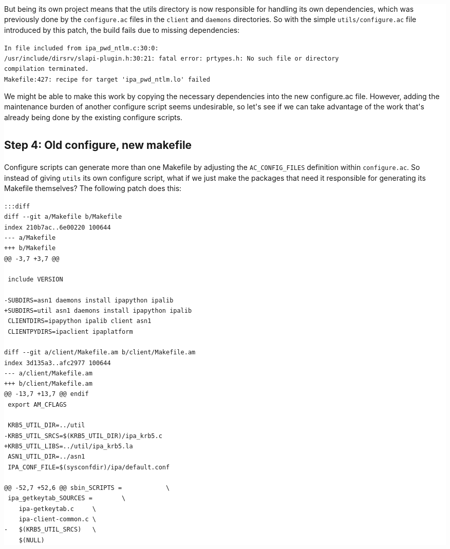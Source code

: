 But being its own project means that the utils directory is now responsible for
handling its own dependencies, which was previously done by the `configure.ac`
files in the `client` and `daemons` directories. So with the simple
`utils/configure.ac` file introduced by this patch, the build fails due to
missing dependencies:

    In file included from ipa_pwd_ntlm.c:30:0:
    /usr/include/dirsrv/slapi-plugin.h:30:21: fatal error: prtypes.h: No such file or directory
    compilation terminated.
    Makefile:427: recipe for target 'ipa_pwd_ntlm.lo' failed

We might be able to make this work by copying the necessary dependencies into
the new configure.ac file. However, adding the maintenance burden of another
configure script seems undesirable, so let's see if we can take advantage of
the work that's already being done by the existing configure scripts.

## Step 4: Old configure, new makefile

Configure scripts can generate more than one Makefile by adjusting the
`AC_CONFIG_FILES` definition within `configure.ac`. So instead of giving
`utils` its own configure script, what if we just make the packages that need
it responsible for generating its Makefile themselves? The following patch does
this:

    :::diff
    diff --git a/Makefile b/Makefile
    index 210b7ac..6e00220 100644
    --- a/Makefile
    +++ b/Makefile
    @@ -3,7 +3,7 @@
     
     include VERSION
     
    -SUBDIRS=asn1 daemons install ipapython ipalib
    +SUBDIRS=util asn1 daemons install ipapython ipalib
     CLIENTDIRS=ipapython ipalib client asn1
     CLIENTPYDIRS=ipaclient ipaplatform
     
    diff --git a/client/Makefile.am b/client/Makefile.am
    index 3d135a3..afc2977 100644
    --- a/client/Makefile.am
    +++ b/client/Makefile.am
    @@ -13,7 +13,7 @@ endif
     export AM_CFLAGS
     
     KRB5_UTIL_DIR=../util
    -KRB5_UTIL_SRCS=$(KRB5_UTIL_DIR)/ipa_krb5.c
    +KRB5_UTIL_LIBS=../util/ipa_krb5.la
     ASN1_UTIL_DIR=../asn1
     IPA_CONF_FILE=$(sysconfdir)/ipa/default.conf
     
    @@ -52,7 +52,6 @@ sbin_SCRIPTS =			\
     ipa_getkeytab_SOURCES =		\
     	ipa-getkeytab.c		\
     	ipa-client-common.c	\
    -	$(KRB5_UTIL_SRCS)	\
     	$(NULL)
     